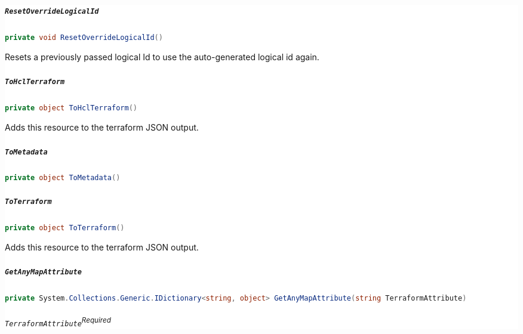 
##### `ResetOverrideLogicalId` <a name="ResetOverrideLogicalId" id="@cdktf/provider-opentelekomcloud.dataOpentelekomcloudRmsAdvancedQuerySchemasV1.DataOpentelekomcloudRmsAdvancedQuerySchemasV1.resetOverrideLogicalId"></a>

```csharp
private void ResetOverrideLogicalId()
```

Resets a previously passed logical Id to use the auto-generated logical id again.

##### `ToHclTerraform` <a name="ToHclTerraform" id="@cdktf/provider-opentelekomcloud.dataOpentelekomcloudRmsAdvancedQuerySchemasV1.DataOpentelekomcloudRmsAdvancedQuerySchemasV1.toHclTerraform"></a>

```csharp
private object ToHclTerraform()
```

Adds this resource to the terraform JSON output.

##### `ToMetadata` <a name="ToMetadata" id="@cdktf/provider-opentelekomcloud.dataOpentelekomcloudRmsAdvancedQuerySchemasV1.DataOpentelekomcloudRmsAdvancedQuerySchemasV1.toMetadata"></a>

```csharp
private object ToMetadata()
```

##### `ToTerraform` <a name="ToTerraform" id="@cdktf/provider-opentelekomcloud.dataOpentelekomcloudRmsAdvancedQuerySchemasV1.DataOpentelekomcloudRmsAdvancedQuerySchemasV1.toTerraform"></a>

```csharp
private object ToTerraform()
```

Adds this resource to the terraform JSON output.

##### `GetAnyMapAttribute` <a name="GetAnyMapAttribute" id="@cdktf/provider-opentelekomcloud.dataOpentelekomcloudRmsAdvancedQuerySchemasV1.DataOpentelekomcloudRmsAdvancedQuerySchemasV1.getAnyMapAttribute"></a>

```csharp
private System.Collections.Generic.IDictionary<string, object> GetAnyMapAttribute(string TerraformAttribute)
```

###### `TerraformAttribute`<sup>Required</sup> <a name="TerraformAttribute" id="@cdktf/provider-opentelekomcloud.dataOpentelekomcloudRmsAdvancedQuerySchemasV1.DataOpentelekomcloudRmsAdvancedQuerySchemasV1.getAnyMapAttribute.parameter.terraformAttribute"></a>
